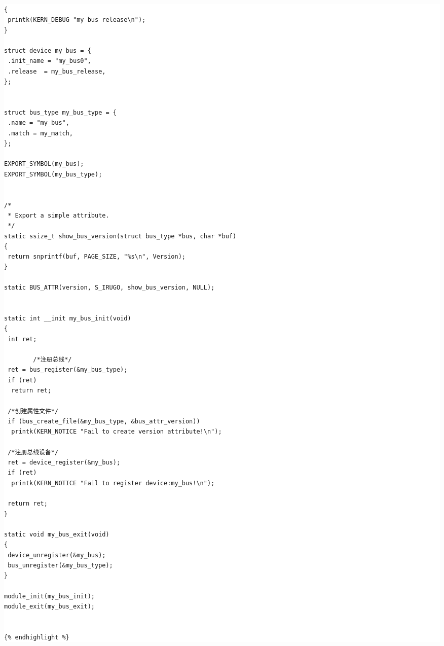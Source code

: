 ~~~~~~~~~~~~~~~~~~~~~
{
 printk(KERN_DEBUG "my bus release\n");
}
 
struct device my_bus = {
 .init_name = "my_bus0",
 .release  = my_bus_release,
};


struct bus_type my_bus_type = {
 .name = "my_bus",
 .match = my_match,
};

EXPORT_SYMBOL(my_bus);
EXPORT_SYMBOL(my_bus_type);


/*
 * Export a simple attribute.
 */
static ssize_t show_bus_version(struct bus_type *bus, char *buf)
{
 return snprintf(buf, PAGE_SIZE, "%s\n", Version);
}

static BUS_ATTR(version, S_IRUGO, show_bus_version, NULL);


static int __init my_bus_init(void)
{
 int ret;
       
        /*注册总线*/
 ret = bus_register(&my_bus_type);
 if (ret)
  return ret;
  
 /*创建属性文件*/ 
 if (bus_create_file(&my_bus_type, &bus_attr_version))
  printk(KERN_NOTICE "Fail to create version attribute!\n");
 
 /*注册总线设备*/
 ret = device_register(&my_bus);
 if (ret)
  printk(KERN_NOTICE "Fail to register device:my_bus!\n");
  
 return ret;
}

static void my_bus_exit(void)
{
 device_unregister(&my_bus);
 bus_unregister(&my_bus_type);
}

module_init(my_bus_init);
module_exit(my_bus_exit);


{% endhighlight %}

~~~~~~~~~~~~~~~~~~~~~